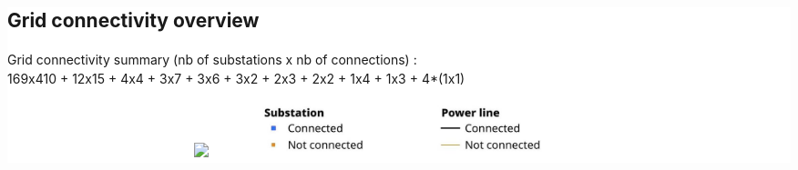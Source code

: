 

## Grid connectivity overview

Grid connectivity summary (nb of substations x nb of connections) :<br>169x410 + 12x15 + 4x4 + 3x7 + 3x6 + 3x2 + 2x3 + 2x2 + 1x4 + 1x3 + 4*(1x1)

<center>
<img src="https://raw.githubusercontent.com/ben10dynartio/ohmygrid-website-files/refs/heads/main/docs/images/maps_countries/SY/grid-connectivity.jpg" width="60%">
<img src="../../images/maps_countries_legend_grid.jpg" width="50%">
</center>

